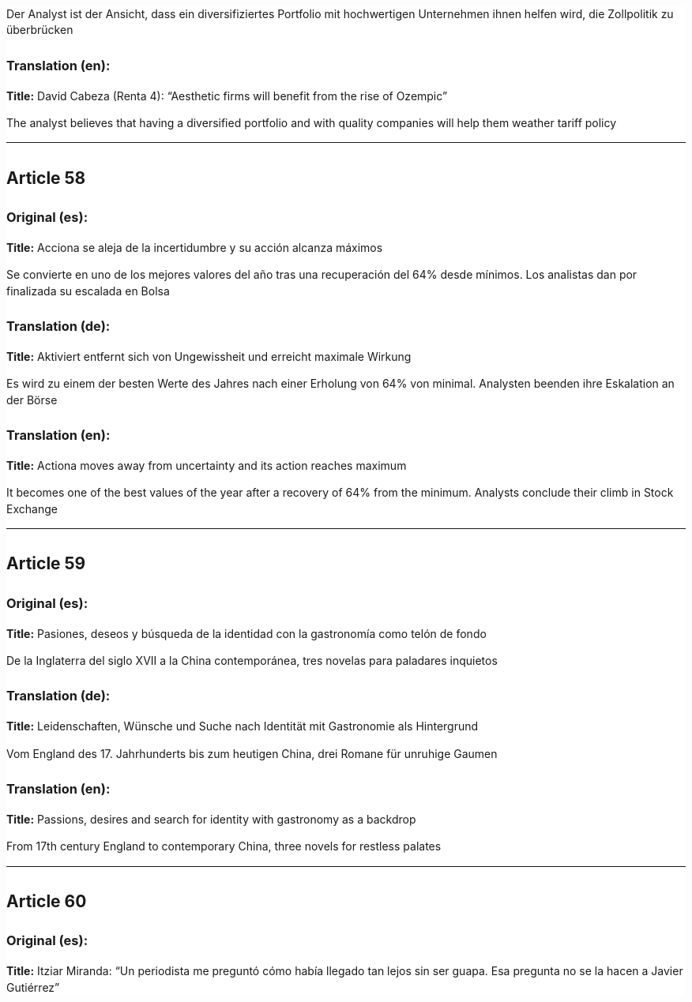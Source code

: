 Der Analyst ist der Ansicht, dass ein diversifiziertes Portfolio mit hochwertigen Unternehmen ihnen helfen wird, die Zollpolitik zu überbrücken

### Translation (en):
**Title:** David Cabeza (Renta 4): “Aesthetic firms will benefit from the rise of Ozempic”

The analyst believes that having a diversified portfolio and with quality companies will help them weather tariff policy

---

## Article 58
### Original (es):
**Title:** Acciona se aleja de la incertidumbre y su acción alcanza máximos

Se convierte en uno de los mejores valores del año tras una recuperación del 64% desde mínimos. Los analistas dan por finalizada su escalada en Bolsa

### Translation (de):
**Title:** Aktiviert entfernt sich von Ungewissheit und erreicht maximale Wirkung

Es wird zu einem der besten Werte des Jahres nach einer Erholung von 64% von minimal. Analysten beenden ihre Eskalation an der Börse

### Translation (en):
**Title:** Actiona moves away from uncertainty and its action reaches maximum

It becomes one of the best values of the year after a recovery of 64% from the minimum. Analysts conclude their climb in Stock Exchange

---

## Article 59
### Original (es):
**Title:** Pasiones, deseos y búsqueda de la identidad con la gastronomía como telón de fondo

De la Inglaterra del siglo XVII a la China contemporánea, tres novelas para paladares inquietos

### Translation (de):
**Title:** Leidenschaften, Wünsche und Suche nach Identität mit Gastronomie als Hintergrund

Vom England des 17. Jahrhunderts bis zum heutigen China, drei Romane für unruhige Gaumen

### Translation (en):
**Title:** Passions, desires and search for identity with gastronomy as a backdrop

From 17th century England to contemporary China, three novels for restless palates

---

## Article 60
### Original (es):
**Title:** Itziar Miranda: “Un periodista me preguntó cómo había llegado tan lejos sin ser guapa. Esa pregunta no se la hacen a Javier Gutiérrez”
